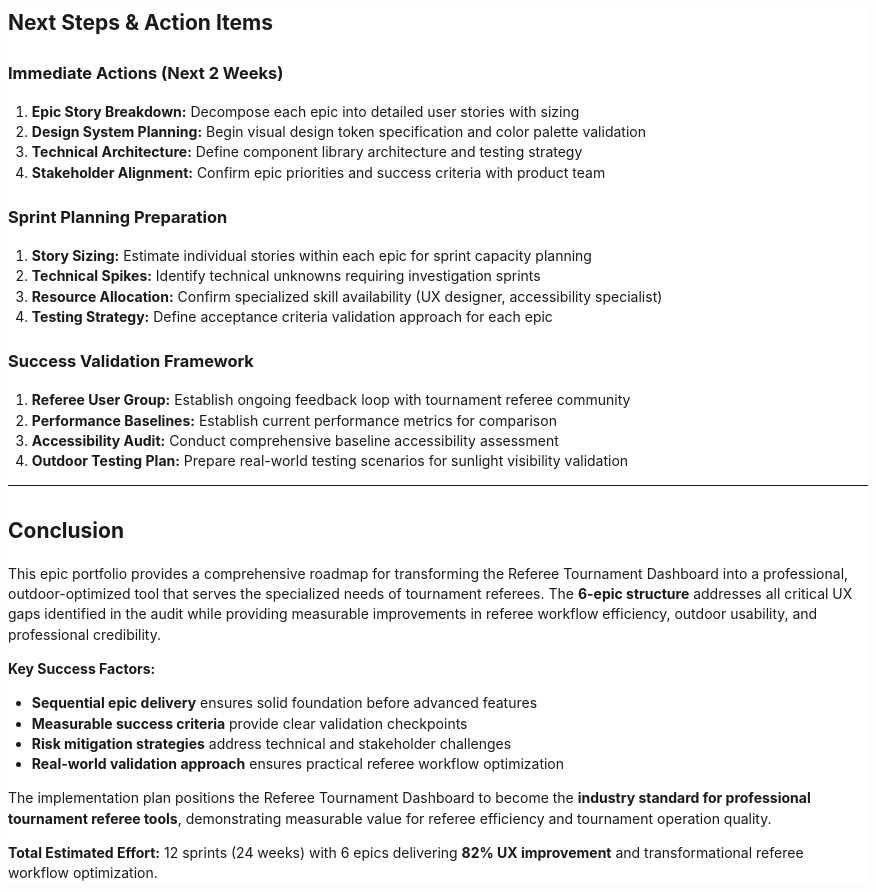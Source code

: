 
## Next Steps & Action Items

### Immediate Actions (Next 2 Weeks)
1. **Epic Story Breakdown:** Decompose each epic into detailed user stories with sizing
2. **Design System Planning:** Begin visual design token specification and color palette validation
3. **Technical Architecture:** Define component library architecture and testing strategy
4. **Stakeholder Alignment:** Confirm epic priorities and success criteria with product team

### Sprint Planning Preparation
1. **Story Sizing:** Estimate individual stories within each epic for sprint capacity planning
2. **Technical Spikes:** Identify technical unknowns requiring investigation sprints
3. **Resource Allocation:** Confirm specialized skill availability (UX designer, accessibility specialist)
4. **Testing Strategy:** Define acceptance criteria validation approach for each epic

### Success Validation Framework
1. **Referee User Group:** Establish ongoing feedback loop with tournament referee community
2. **Performance Baselines:** Establish current performance metrics for comparison
3. **Accessibility Audit:** Conduct comprehensive baseline accessibility assessment
4. **Outdoor Testing Plan:** Prepare real-world testing scenarios for sunlight visibility validation

---

## Conclusion

This epic portfolio provides a comprehensive roadmap for transforming the Referee Tournament Dashboard into a professional, outdoor-optimized tool that serves the specialized needs of tournament referees. The **6-epic structure** addresses all critical UX gaps identified in the audit while providing measurable improvements in referee workflow efficiency, outdoor usability, and professional credibility.

**Key Success Factors:**
- **Sequential epic delivery** ensures solid foundation before advanced features
- **Measurable success criteria** provide clear validation checkpoints  
- **Risk mitigation strategies** address technical and stakeholder challenges
- **Real-world validation approach** ensures practical referee workflow optimization

The implementation plan positions the Referee Tournament Dashboard to become the **industry standard for professional tournament referee tools**, demonstrating measurable value for referee efficiency and tournament operation quality.

**Total Estimated Effort:** 12 sprints (24 weeks) with 6 epics delivering **82% UX improvement** and transformational referee workflow optimization.